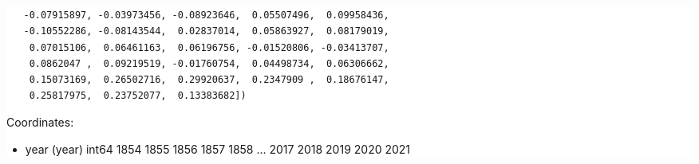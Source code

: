        -0.07915897, -0.03973456, -0.08923646,  0.05507496,  0.09958436,
       -0.10552286, -0.08143544,  0.02837014,  0.05863927,  0.08179019,
        0.07015106,  0.06461163,  0.06196756, -0.01520806, -0.03413707,
        0.0862047 ,  0.09219519, -0.01760754,  0.04498734,  0.06306662,
        0.15073169,  0.26502716,  0.29920637,  0.2347909 ,  0.18676147,
        0.25817975,  0.23752077,  0.13383682])
Coordinates:
  * year     (year) int64 1854 1855 1856 1857 1858 ... 2017 2018 2019 2020 2021</pre><div class='xr-wrap' hidden><div class='xr-header'><div class='xr-obj-type'>xarray.DataArray</div><div class='xr-array-name'></div><ul class='xr-dim-list'><li><span class='xr-has-index'>year</span>: 168</li></ul></div><ul class='xr-sections'><li class='xr-section-item'><div class='xr-array-wrap'><input id='section-bd33b99b-7d3d-4582-af4d-0a2c78c5cb31' class='xr-array-in' type='checkbox' checked><label for='section-bd33b99b-7d3d-4582-af4d-0a2c78c5cb31' title='Show/hide data repr'><svg class='icon xr-icon-database'><use xlink:href='#icon-database'></use></svg></label><div class='xr-array-preview xr-preview'><span>0.2245 0.24 0.1258 0.06819 0.116 ... 0.1868 0.2582 0.2375 0.1338</span></div><div class='xr-array-data'><pre>array([ 0.22453785,  0.23995065,  0.12582968,  0.06818912,  0.11604401,
        0.22007604,  0.12877078,  0.06169266,  0.03209966,  0.12348787,
        0.16122619,  0.22388592,  0.23340311,  0.13953437,  0.16477001,
        0.16427171,  0.1407765 ,  0.15015827,  0.10735688,  0.06539663,
        0.00162013,  0.11122925,  0.04561406,  0.35148554,  0.29744605,
        0.14747647,  0.08508852,  0.13042571,  0.11827351,  0.0503695 ,
       -0.02506853, -0.08268048, -0.08309104, -0.11348131,  0.05757495,
        0.0601532 , -0.17748576, -0.03241712, -0.0889457 , -0.14009746,
       -0.16562208, -0.05550943,  0.06659473,  0.01423181, -0.14640749,
       -0.08864392, -0.00908126, -0.11586466, -0.19497434, -0.33271591,
       -0.4184479 , -0.22110647, -0.20975441, -0.27668376, -0.41083952,
       -0.45080278, -0.43241451, -0.42302893, -0.28926325, -0.33942509,
       -0.20116569, -0.13705446, -0.3091779 , -0.36483482, -0.23410945,
       -0.27519041, -0.27473694, -0.25311191, -0.30788382, -0.30957231,
       -0.31708012, -0.28329192, -0.1953293 , -0.25938237, -0.30526222,
       -0.35838808, -0.23668637, -0.20705429, -0.29072634, -0.33533399,
       -0.28459328, -0.29301662, -0.25837965, -0.17199059, -0.24837849,
       -0.18268225, -0.00614046,  0.12001873, -0.06594825, -0.09168078,
        0.06956599,  0.04669258, -0.21324137, -0.25016431, -0.2948349 ,
       -0.2646783 , -0.27407057, -0.19668992, -0.13626369, -0.14338813,
       -0.30503068, -0.33383213, -0.29447829, -0.11219347, -0.10131253,
       -0.16023483, -0.16570178, -0.14876501, -0.17052834, -0.16087001,
       -0.31881422, -0.28407044, -0.2355022 , -0.25478598, -0.24570749,
       -0.08890103, -0.1964302 , -0.32746172, -0.15061093, -0.13163902,
       -0.28810885, -0.30179456, -0.25814728, -0.10294299, -0.16725927,
       -0.04897744, -0.03860386, -0.07868537, -0.08283815, -0.01004277,
       -0.10902129, -0.15349924, -0.12467587,  0.01681839, -0.02773013,
       -0.07154813,  0.0229338 , -0.01536052, -0.09897726, -0.09667748,
       -0.07915897, -0.03973456, -0.08923646,  0.05507496,  0.09958436,
       -0.10552286, -0.08143544,  0.02837014,  0.05863927,  0.08179019,
        0.07015106,  0.06461163,  0.06196756, -0.01520806, -0.03413707,
        0.0862047 ,  0.09219519, -0.01760754,  0.04498734,  0.06306662,
        0.15073169,  0.26502716,  0.29920637,  0.2347909 ,  0.18676147,
        0.25817975,  0.23752077,  0.13383682])</pre></div></div></li><li class='xr-section-item'><input id='section-12ff8682-9dd7-4c95-ba8b-80284bffc86e' class='xr-section-summary-in' type='checkbox'  checked><label for='section-12ff8682-9dd7-4c95-ba8b-80284bffc86e' class='xr-section-summary' >Coordinates: <span>(1)</span></label><div class='xr-section-inline-details'></div><div class='xr-section-details'><ul class='xr-var-list'><li class='xr-var-item'><div class='xr-var-name'><span class='xr-has-index'>year</span></div><div class='xr-var-dims'>(year)</div><div class='xr-var-dtype'>int64</div><div class='xr-var-preview xr-preview'>1854 1855 1856 ... 2019 2020 2021</div><input id='attrs-4506671e-b36f-4ce1-bf7b-6627a3c85b62' class='xr-var-attrs-in' type='checkbox' disabled><label for='attrs-4506671e-b36f-4ce1-bf7b-6627a3c85b62' title='Show/Hide attributes'><svg class='icon xr-icon-file-text2'><use xlink:href='#icon-file-text2'></use></svg></label><input id='data-cddc6237-fd8a-4754-8435-0908e85e6fcb' class='xr-var-data-in' type='checkbox'><label for='data-cddc6237-fd8a-4754-8435-0908e85e6fcb' title='Show/Hide data repr'><svg class='icon xr-icon-database'><use xlink:href='#icon-database'></use></svg></label><div class='xr-var-attrs'><dl class='xr-attrs'></dl></div><div class='xr-var-data'><pre>array([1854, 1855, 1856, 1857, 1858, 1859, 1860, 1861, 1862, 1863, 1864, 1865,
       1866, 1867, 1868, 1869, 1870, 1871, 1872, 1873, 1874, 1875, 1876, 1877,
       1878, 1879, 1880, 1881, 1882, 1883, 1884, 1885, 1886, 1887, 1888, 1889,